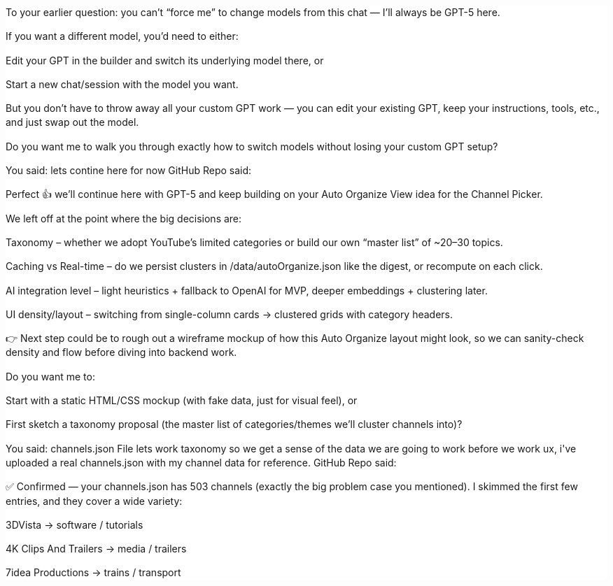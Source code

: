 To your earlier question: you can’t “force me” to change models from this chat — I’ll always be GPT-5 here.

If you want a different model, you’d need to either:

Edit your GPT in the builder and switch its underlying model there, or

Start a new chat/session with the model you want.

But you don’t have to throw away all your custom GPT work — you can edit your existing GPT, keep your instructions, tools, etc., and just swap out the model.

Do you want me to walk you through exactly how to switch models without losing your custom GPT setup?

You said:
lets contine here for now
GitHub Repo said:

Perfect 👍 we’ll continue here with GPT-5 and keep building on your Auto Organize View idea for the Channel Picker.

We left off at the point where the big decisions are:

Taxonomy – whether we adopt YouTube’s limited categories or build our own “master list” of ~20–30 topics.

Caching vs Real-time – do we persist clusters in /data/autoOrganize.json like the digest, or recompute on each click.

AI integration level – light heuristics + fallback to OpenAI for MVP, deeper embeddings + clustering later.

UI density/layout – switching from single-column cards → clustered grids with category headers.

👉 Next step could be to rough out a wireframe mockup of how this Auto Organize layout might look, so we can sanity-check density and flow before diving into backend work.

Do you want me to:

Start with a static HTML/CSS mockup (with fake data, just for visual feel), or

First sketch a taxonomy proposal (the master list of categories/themes we’ll cluster channels into)?

You said:
channels.json
File
lets work taxonomy so we get a sense of the data we are going to work before we work ux, i've uploaded a real channels.json with my channel data for reference. 
GitHub Repo said:

✅ Confirmed — your channels.json has 503 channels (exactly the big problem case you mentioned). I skimmed the first few entries, and they cover a wide variety:

3DVista → software / tutorials

4K Clips And Trailers → media / trailers

7idea Productions → trains / transport
